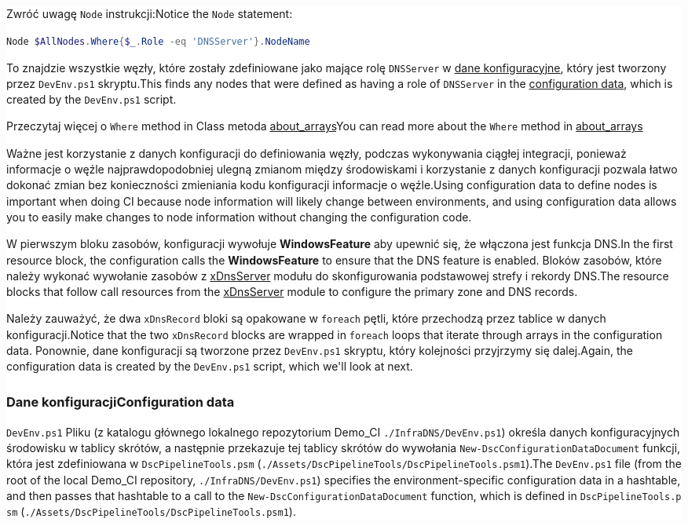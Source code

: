 <span data-ttu-id="89b2d-157">Zwróć uwagę `Node` instrukcji:</span><span class="sxs-lookup"><span data-stu-id="89b2d-157">Notice the `Node` statement:</span></span>

```powershell
Node $AllNodes.Where{$_.Role -eq 'DNSServer'}.NodeName
```

<span data-ttu-id="89b2d-158">To znajdzie wszystkie węzły, które zostały zdefiniowane jako mające rolę `DNSServer` w [dane konfiguracyjne](../configurations/configData.md), który jest tworzony przez `DevEnv.ps1` skryptu.</span><span class="sxs-lookup"><span data-stu-id="89b2d-158">This finds any nodes that were defined as having a role of `DNSServer` in the [configuration data](../configurations/configData.md), which is created by the `DevEnv.ps1` script.</span></span>

<span data-ttu-id="89b2d-159">Przeczytaj więcej o `Where` method in Class metoda [about_arrays](/powershell/reference/3.0/Microsoft.PowerShell.Core/About/about_Arrays.md)</span><span class="sxs-lookup"><span data-stu-id="89b2d-159">You can read more about the `Where` method in [about_arrays](/powershell/reference/3.0/Microsoft.PowerShell.Core/About/about_Arrays.md)</span></span>

<span data-ttu-id="89b2d-160">Ważne jest korzystanie z danych konfiguracji do definiowania węzły, podczas wykonywania ciągłej integracji, ponieważ informacje o węźle najprawdopodobniej ulegną zmianom między środowiskami i korzystanie z danych konfiguracji pozwala łatwo dokonać zmian bez konieczności zmieniania kodu konfiguracji informacje o węźle.</span><span class="sxs-lookup"><span data-stu-id="89b2d-160">Using configuration data to define nodes is important when doing CI because node information will likely change between environments, and using configuration data allows you to easily make changes to node information without changing the configuration code.</span></span>

<span data-ttu-id="89b2d-161">W pierwszym bloku zasobów, konfiguracji wywołuje **WindowsFeature** aby upewnić się, że włączona jest funkcja DNS.</span><span class="sxs-lookup"><span data-stu-id="89b2d-161">In the first resource block, the configuration calls the **WindowsFeature** to ensure that the DNS feature is enabled.</span></span>
<span data-ttu-id="89b2d-162">Bloków zasobów, które należy wykonać wywołanie zasobów z [xDnsServer](https://github.com/PowerShell/xDnsServer) modułu do skonfigurowania podstawowej strefy i rekordy DNS.</span><span class="sxs-lookup"><span data-stu-id="89b2d-162">The resource blocks that follow call resources from the [xDnsServer](https://github.com/PowerShell/xDnsServer) module to configure the primary zone and DNS records.</span></span>

<span data-ttu-id="89b2d-163">Należy zauważyć, że dwa `xDnsRecord` bloki są opakowane w `foreach` pętli, które przechodzą przez tablice w danych konfiguracji.</span><span class="sxs-lookup"><span data-stu-id="89b2d-163">Notice that the two `xDnsRecord` blocks are wrapped in `foreach` loops that iterate through arrays in the configuration data.</span></span>
<span data-ttu-id="89b2d-164">Ponownie, dane konfiguracji są tworzone przez `DevEnv.ps1` skryptu, który kolejności przyjrzymy się dalej.</span><span class="sxs-lookup"><span data-stu-id="89b2d-164">Again, the configuration data is created by the `DevEnv.ps1` script, which we'll look at next.</span></span>

### <a name="configuration-data"></a><span data-ttu-id="89b2d-165">Dane konfiguracji</span><span class="sxs-lookup"><span data-stu-id="89b2d-165">Configuration data</span></span>

<span data-ttu-id="89b2d-166">`DevEnv.ps1` Pliku (z katalogu głównego lokalnego repozytorium Demo_CI `./InfraDNS/DevEnv.ps1`) określa danych konfiguracyjnych środowisku w tablicy skrótów, a następnie przekazuje tej tablicy skrótów do wywołania `New-DscConfigurationDataDocument` funkcji, która jest zdefiniowana w `DscPipelineTools.psm` (`./Assets/DscPipelineTools/DscPipelineTools.psm1`).</span><span class="sxs-lookup"><span data-stu-id="89b2d-166">The `DevEnv.ps1` file (from the root of the local Demo_CI repository, `./InfraDNS/DevEnv.ps1`) specifies the environment-specific configuration data in a hashtable, and then passes that hashtable to a call to the `New-DscConfigurationDataDocument` function, which is defined in `DscPipelineTools.psm` (`./Assets/DscPipelineTools/DscPipelineTools.psm1`).</span></span>
